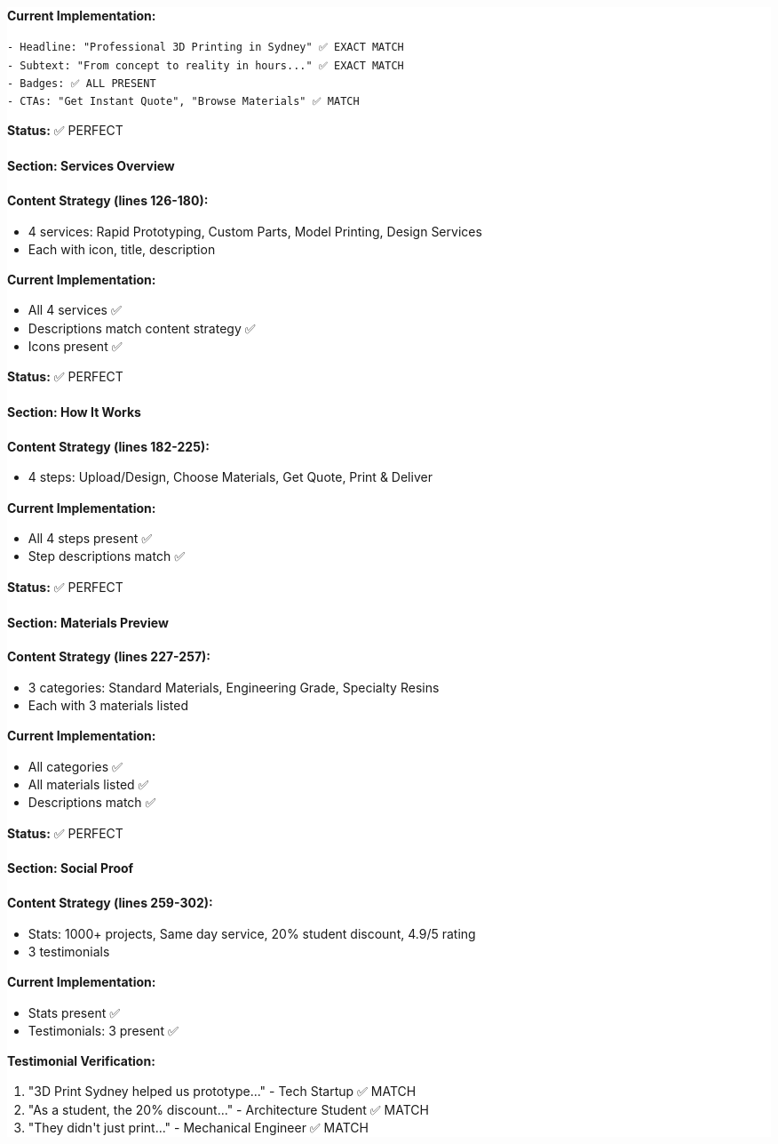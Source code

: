 **Current Implementation:**
```tsx
- Headline: "Professional 3D Printing in Sydney" ✅ EXACT MATCH
- Subtext: "From concept to reality in hours..." ✅ EXACT MATCH
- Badges: ✅ ALL PRESENT
- CTAs: "Get Instant Quote", "Browse Materials" ✅ MATCH
```

**Status:** ✅ PERFECT

#### Section: Services Overview
**Content Strategy (lines 126-180):**
- 4 services: Rapid Prototyping, Custom Parts, Model Printing, Design Services
- Each with icon, title, description

**Current Implementation:**
- All 4 services ✅
- Descriptions match content strategy ✅
- Icons present ✅

**Status:** ✅ PERFECT

#### Section: How It Works
**Content Strategy (lines 182-225):**
- 4 steps: Upload/Design, Choose Materials, Get Quote, Print & Deliver

**Current Implementation:**
- All 4 steps present ✅
- Step descriptions match ✅

**Status:** ✅ PERFECT

#### Section: Materials Preview
**Content Strategy (lines 227-257):**
- 3 categories: Standard Materials, Engineering Grade, Specialty Resins
- Each with 3 materials listed

**Current Implementation:**
- All categories ✅
- All materials listed ✅
- Descriptions match ✅

**Status:** ✅ PERFECT

#### Section: Social Proof
**Content Strategy (lines 259-302):**
- Stats: 1000+ projects, Same day service, 20% student discount, 4.9/5 rating
- 3 testimonials

**Current Implementation:**
- Stats present ✅
- Testimonials: 3 present ✅

**Testimonial Verification:**
1. "3D Print Sydney helped us prototype..." - Tech Startup ✅ MATCH
2. "As a student, the 20% discount..." - Architecture Student ✅ MATCH
3. "They didn't just print..." - Mechanical Engineer ✅ MATCH
